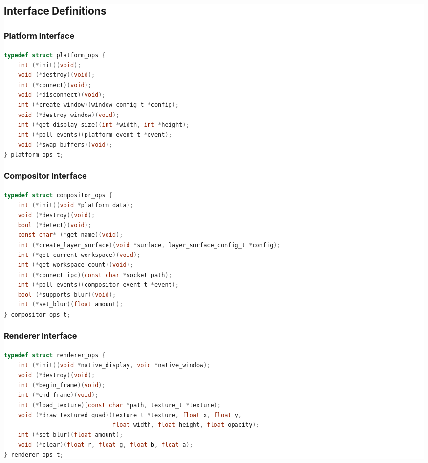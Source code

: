 ## Interface Definitions

### Platform Interface

```c
typedef struct platform_ops {
    int (*init)(void);
    void (*destroy)(void);
    int (*connect)(void);
    void (*disconnect)(void);
    int (*create_window)(window_config_t *config);
    void (*destroy_window)(void);
    int (*get_display_size)(int *width, int *height);
    int (*poll_events)(platform_event_t *event);
    void (*swap_buffers)(void);
} platform_ops_t;
```

### Compositor Interface

```c
typedef struct compositor_ops {
    int (*init)(void *platform_data);
    void (*destroy)(void);
    bool (*detect)(void);
    const char* (*get_name)(void);
    int (*create_layer_surface)(void *surface, layer_surface_config_t *config);
    int (*get_current_workspace)(void);
    int (*get_workspace_count)(void);
    int (*connect_ipc)(const char *socket_path);
    int (*poll_events)(compositor_event_t *event);
    bool (*supports_blur)(void);
    int (*set_blur)(float amount);
} compositor_ops_t;
```

### Renderer Interface

```c
typedef struct renderer_ops {
    int (*init)(void *native_display, void *native_window);
    void (*destroy)(void);
    int (*begin_frame)(void);
    int (*end_frame)(void);
    int (*load_texture)(const char *path, texture_t *texture);
    void (*draw_textured_quad)(texture_t *texture, float x, float y, 
                               float width, float height, float opacity);
    int (*set_blur)(float amount);
    void (*clear)(float r, float g, float b, float a);
} renderer_ops_t;
```
